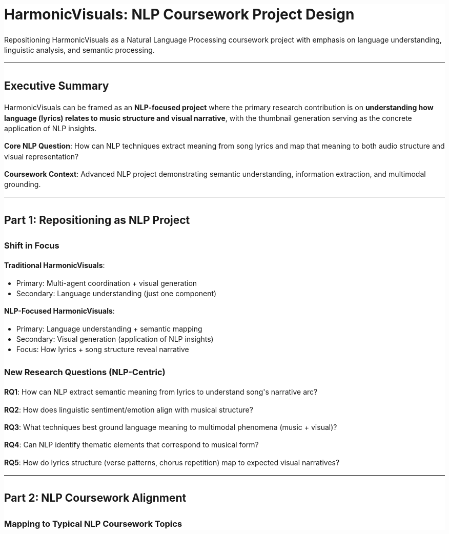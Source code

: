 # HarmonicVisuals: NLP Coursework Project Design

Repositioning HarmonicVisuals as a Natural Language Processing coursework project with emphasis on language understanding, linguistic analysis, and semantic processing.

---

## Executive Summary

HarmonicVisuals can be framed as an **NLP-focused project** where the primary research contribution is on **understanding how language (lyrics) relates to music structure and visual narrative**, with the thumbnail generation serving as the concrete application of NLP insights.

**Core NLP Question**: How can NLP techniques extract meaning from song lyrics and map that meaning to both audio structure and visual representation?

**Coursework Context**: Advanced NLP project demonstrating semantic understanding, information extraction, and multimodal grounding.

---

## Part 1: Repositioning as NLP Project

### Shift in Focus

**Traditional HarmonicVisuals**:
- Primary: Multi-agent coordination + visual generation
- Secondary: Language understanding (just one component)

**NLP-Focused HarmonicVisuals**:
- Primary: Language understanding + semantic mapping
- Secondary: Visual generation (application of NLP insights)
- Focus: How lyrics + song structure reveal narrative

### New Research Questions (NLP-Centric)

**RQ1**: How can NLP extract semantic meaning from lyrics to understand song's narrative arc?

**RQ2**: How does linguistic sentiment/emotion align with musical structure?

**RQ3**: What techniques best ground language meaning to multimodal phenomena (music + visual)?

**RQ4**: Can NLP identify thematic elements that correspond to musical form?

**RQ5**: How do lyrics structure (verse patterns, chorus repetition) map to expected visual narratives?

---

## Part 2: NLP Coursework Alignment

### Mapping to Typical NLP Coursework Topics
